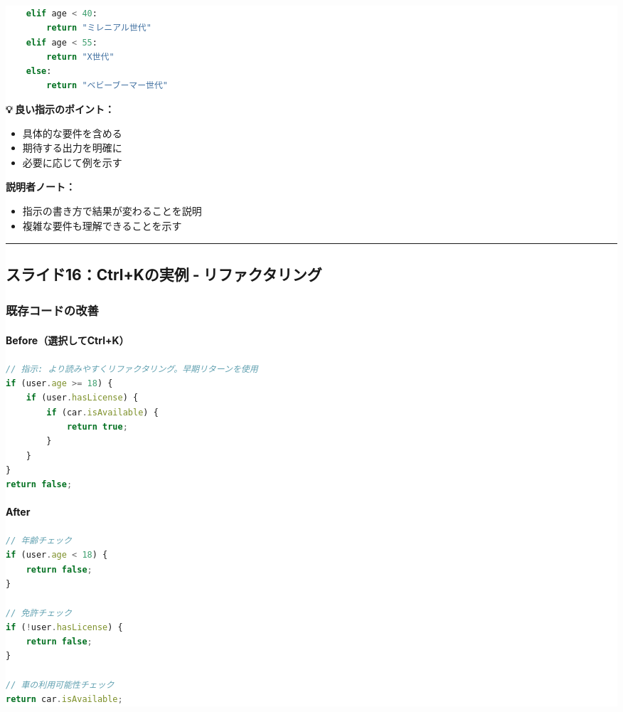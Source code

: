 ```python
    elif age < 40:
        return "ミレニアル世代"
    elif age < 55:
        return "X世代"
    else:
        return "ベビーブーマー世代"
```

**💡 良い指示のポイント：**
- 具体的な要件を含める
- 期待する出力を明確に
- 必要に応じて例を示す

**説明者ノート：**
- 指示の書き方で結果が変わることを説明
- 複雑な要件も理解できることを示す

---

## スライド16：Ctrl+Kの実例 - リファクタリング

### 既存コードの改善

#### Before（選択してCtrl+K）
```javascript
// 指示: より読みやすくリファクタリング。早期リターンを使用
if (user.age >= 18) {
    if (user.hasLicense) {
        if (car.isAvailable) {
            return true;
        }
    }
}
return false;
```

#### After
```javascript
// 年齢チェック
if (user.age < 18) {
    return false;
}

// 免許チェック
if (!user.hasLicense) {
    return false;
}

// 車の利用可能性チェック
return car.isAvailable;
```
